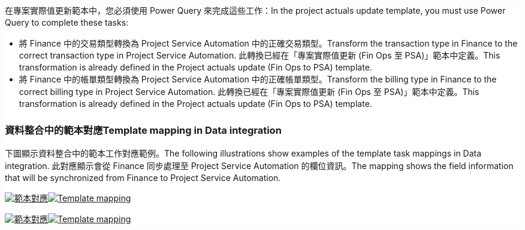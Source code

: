 <span data-ttu-id="ad807-190">在專案實際值更新範本中，您必須使用 Power Query 來完成這些工作：</span><span class="sxs-lookup"><span data-stu-id="ad807-190">In the project actuals update template, you must use Power Query to complete these tasks:</span></span>

- <span data-ttu-id="ad807-191">將 Finance 中的交易類型轉換為 Project Service Automation 中的正確交易類型。</span><span class="sxs-lookup"><span data-stu-id="ad807-191">Transform the transaction type in Finance to the correct transaction type in Project Service Automation.</span></span> <span data-ttu-id="ad807-192">此轉換已經在「專案實際值更新 (Fin Ops 至 PSA)」範本中定義。</span><span class="sxs-lookup"><span data-stu-id="ad807-192">This transformation is already defined in the Project actuals update (Fin Ops to PSA) template.</span></span>
- <span data-ttu-id="ad807-193">將 Finance 中的帳單類型轉換為 Project Service Automation 中的正確帳單類型。</span><span class="sxs-lookup"><span data-stu-id="ad807-193">Transform the billing type in Finance to the correct billing type in Project Service Automation.</span></span> <span data-ttu-id="ad807-194">此轉換已經在「專案實際值更新 (Fin Ops 至 PSA)」範本中定義。</span><span class="sxs-lookup"><span data-stu-id="ad807-194">This transformation is already defined in the Project actuals update (Fin Ops to PSA) template.</span></span>

### <a name="template-mapping-in-data-integration"></a><span data-ttu-id="ad807-195">資料整合中的範本對應</span><span class="sxs-lookup"><span data-stu-id="ad807-195">Template mapping in Data integration</span></span>

<span data-ttu-id="ad807-196">下圖顯示資料整合中的範本工作對應範例。</span><span class="sxs-lookup"><span data-stu-id="ad807-196">The following illustrations show examples of the template task mappings in Data integration.</span></span> <span data-ttu-id="ad807-197">此對應顯示會從 Finance 同步處理至 Project Service Automation 的欄位資訊。</span><span class="sxs-lookup"><span data-stu-id="ad807-197">The mapping shows the field information that will be synchronized from Finance to Project Service Automation.</span></span>

<span data-ttu-id="ad807-198">[![範本對應](./media/ActualsUpdateMapping.jpg)](./media/ActualsUpdateMapping.jpg)</span><span class="sxs-lookup"><span data-stu-id="ad807-198">[![Template mapping](./media/ActualsUpdateMapping.jpg)](./media/ActualsUpdateMapping.jpg)</span></span>

<span data-ttu-id="ad807-199">[![範本對應](./media/TransactionConnectionsUpdate.jpg)](./media/TransactionConnectionsUpdate.jpg)</span><span class="sxs-lookup"><span data-stu-id="ad807-199">[![Template mapping](./media/TransactionConnectionsUpdate.jpg)](./media/TransactionConnectionsUpdate.jpg)</span></span>
